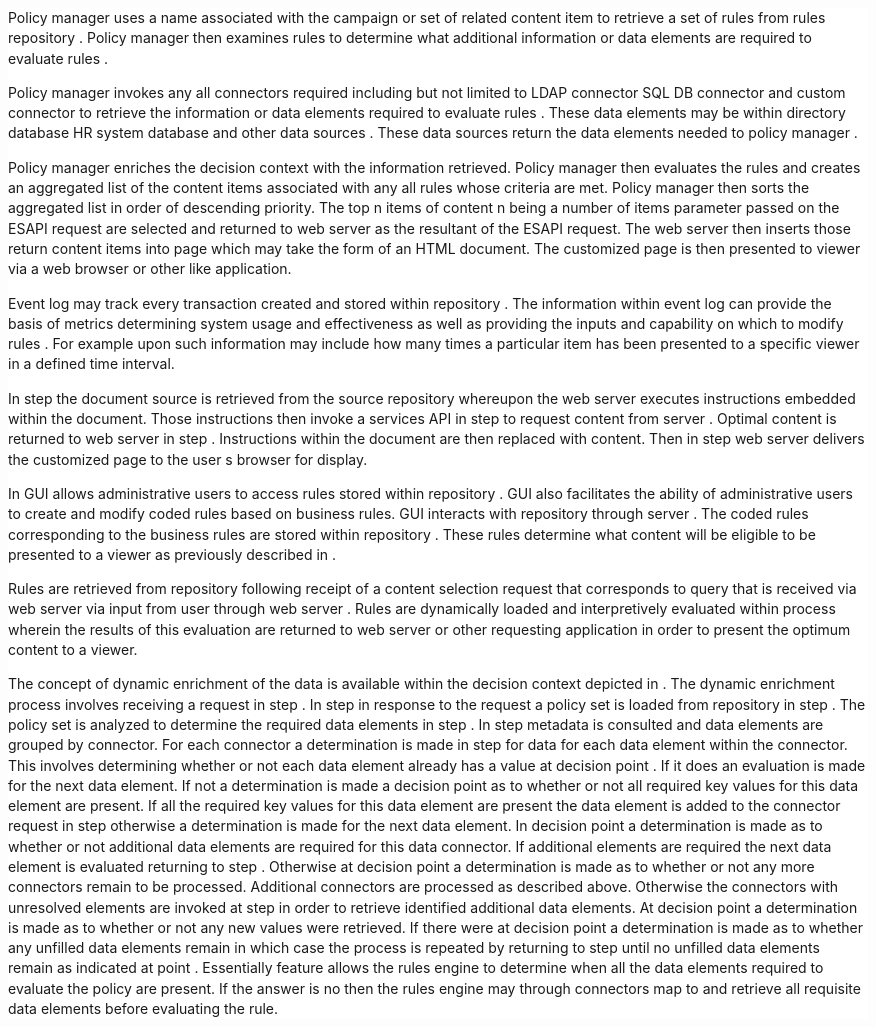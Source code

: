 Policy manager uses a name associated with the campaign or set of related content item to retrieve a set of rules from rules repository . Policy manager then examines rules to determine what additional information or data elements are required to evaluate rules .

Policy manager invokes any all connectors required including but not limited to LDAP connector SQL DB connector and custom connector to retrieve the information or data elements required to evaluate rules . These data elements may be within directory database HR system database and other data sources . These data sources return the data elements needed to policy manager .

Policy manager enriches the decision context with the information retrieved. Policy manager then evaluates the rules and creates an aggregated list of the content items associated with any all rules whose criteria are met. Policy manager then sorts the aggregated list in order of descending priority. The top n items of content n being a number of items parameter passed on the ESAPI request are selected and returned to web server as the resultant of the ESAPI request. The web server then inserts those return content items into page which may take the form of an HTML document. The customized page is then presented to viewer via a web browser or other like application.

Event log may track every transaction created and stored within repository . The information within event log can provide the basis of metrics determining system usage and effectiveness as well as providing the inputs and capability on which to modify rules . For example upon such information may include how many times a particular item has been presented to a specific viewer in a defined time interval.

In step the document source is retrieved from the source repository whereupon the web server executes instructions embedded within the document. Those instructions then invoke a services API in step to request content from server . Optimal content is returned to web server in step . Instructions within the document are then replaced with content. Then in step web server delivers the customized page to the user s browser for display.

In GUI allows administrative users to access rules stored within repository . GUI also facilitates the ability of administrative users to create and modify coded rules based on business rules. GUI interacts with repository through server . The coded rules corresponding to the business rules are stored within repository . These rules determine what content will be eligible to be presented to a viewer as previously described in .

Rules are retrieved from repository following receipt of a content selection request that corresponds to query that is received via web server via input from user through web server . Rules are dynamically loaded and interpretively evaluated within process wherein the results of this evaluation are returned to web server or other requesting application in order to present the optimum content to a viewer.

The concept of dynamic enrichment of the data is available within the decision context depicted in . The dynamic enrichment process involves receiving a request in step . In step in response to the request a policy set is loaded from repository in step . The policy set is analyzed to determine the required data elements in step . In step metadata is consulted and data elements are grouped by connector. For each connector a determination is made in step for data for each data element within the connector. This involves determining whether or not each data element already has a value at decision point . If it does an evaluation is made for the next data element. If not a determination is made a decision point as to whether or not all required key values for this data element are present. If all the required key values for this data element are present the data element is added to the connector request in step otherwise a determination is made for the next data element. In decision point a determination is made as to whether or not additional data elements are required for this data connector. If additional elements are required the next data element is evaluated returning to step . Otherwise at decision point a determination is made as to whether or not any more connectors remain to be processed. Additional connectors are processed as described above. Otherwise the connectors with unresolved elements are invoked at step in order to retrieve identified additional data elements. At decision point a determination is made as to whether or not any new values were retrieved. If there were at decision point a determination is made as to whether any unfilled data elements remain in which case the process is repeated by returning to step until no unfilled data elements remain as indicated at point . Essentially feature allows the rules engine to determine when all the data elements required to evaluate the policy are present. If the answer is no then the rules engine may through connectors map to and retrieve all requisite data elements before evaluating the rule.
